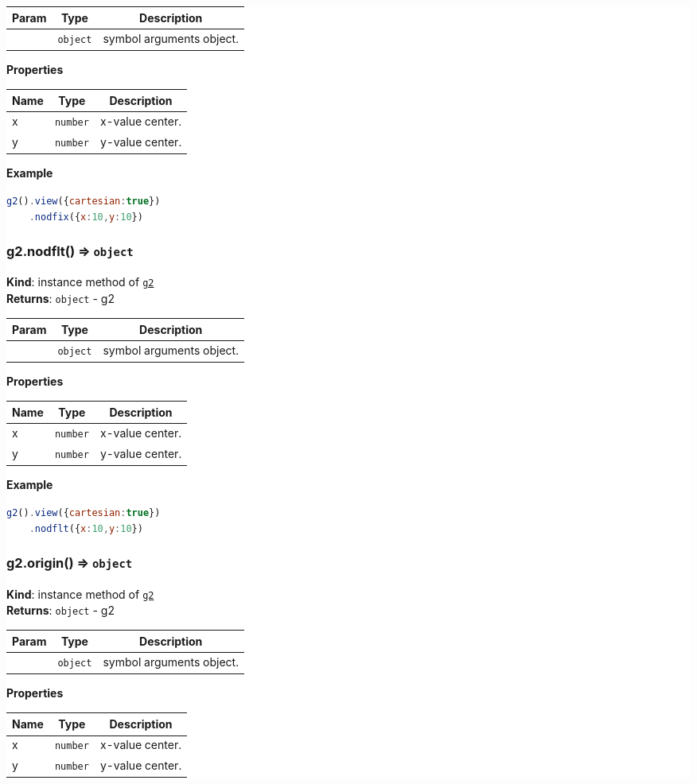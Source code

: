 | Param | Type | Description |
| --- | --- | --- |
|  | <code>object</code> | symbol arguments object. |

**Properties**

| Name | Type | Description |
| --- | --- | --- |
| x | <code>number</code> | x-value center. |
| y | <code>number</code> | y-value center. |

**Example**  
```js
g2().view({cartesian:true})
    .nodfix({x:10,y:10})
```
<a name="g2+nodflt"></a>

### g2.nodflt() ⇒ <code>object</code>
**Kind**: instance method of [<code>g2</code>](#g2)  
**Returns**: <code>object</code> - g2  

| Param | Type | Description |
| --- | --- | --- |
|  | <code>object</code> | symbol arguments object. |

**Properties**

| Name | Type | Description |
| --- | --- | --- |
| x | <code>number</code> | x-value center. |
| y | <code>number</code> | y-value center. |

**Example**  
```js
g2().view({cartesian:true})
    .nodflt({x:10,y:10})
```
<a name="g2+origin"></a>

### g2.origin() ⇒ <code>object</code>
**Kind**: instance method of [<code>g2</code>](#g2)  
**Returns**: <code>object</code> - g2  

| Param | Type | Description |
| --- | --- | --- |
|  | <code>object</code> | symbol arguments object. |

**Properties**

| Name | Type | Description |
| --- | --- | --- |
| x | <code>number</code> | x-value center. |
| y | <code>number</code> | y-value center. |
